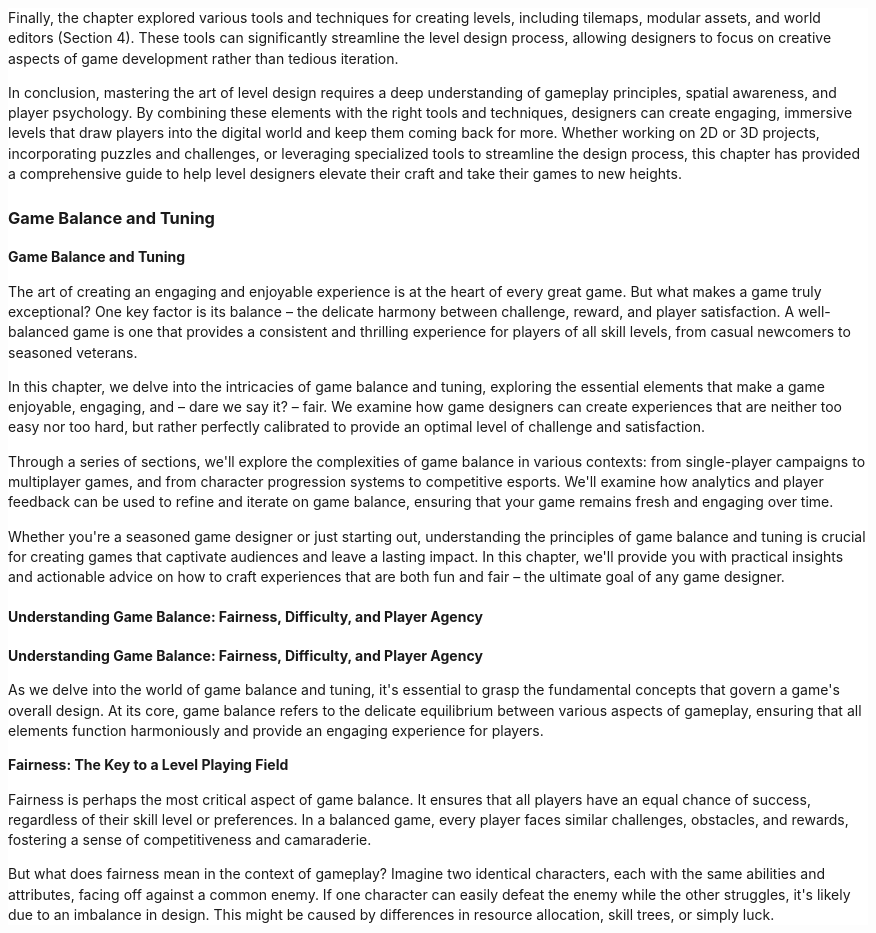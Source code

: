 Finally, the chapter explored various tools and techniques for creating levels, including tilemaps, modular assets, and world editors (Section 4). These tools can significantly streamline the level design process, allowing designers to focus on creative aspects of game development rather than tedious iteration.

In conclusion, mastering the art of level design requires a deep understanding of gameplay principles, spatial awareness, and player psychology. By combining these elements with the right tools and techniques, designers can create engaging, immersive levels that draw players into the digital world and keep them coming back for more. Whether working on 2D or 3D projects, incorporating puzzles and challenges, or leveraging specialized tools to streamline the design process, this chapter has provided a comprehensive guide to help level designers elevate their craft and take their games to new heights.

### Game Balance and Tuning

**Game Balance and Tuning**

The art of creating an engaging and enjoyable experience is at the heart of every great game. But what makes a game truly exceptional? One key factor is its balance – the delicate harmony between challenge, reward, and player satisfaction. A well-balanced game is one that provides a consistent and thrilling experience for players of all skill levels, from casual newcomers to seasoned veterans.

In this chapter, we delve into the intricacies of game balance and tuning, exploring the essential elements that make a game enjoyable, engaging, and – dare we say it? – fair. We examine how game designers can create experiences that are neither too easy nor too hard, but rather perfectly calibrated to provide an optimal level of challenge and satisfaction.

Through a series of sections, we'll explore the complexities of game balance in various contexts: from single-player campaigns to multiplayer games, and from character progression systems to competitive esports. We'll examine how analytics and player feedback can be used to refine and iterate on game balance, ensuring that your game remains fresh and engaging over time.

Whether you're a seasoned game designer or just starting out, understanding the principles of game balance and tuning is crucial for creating games that captivate audiences and leave a lasting impact. In this chapter, we'll provide you with practical insights and actionable advice on how to craft experiences that are both fun and fair – the ultimate goal of any game designer.

#### Understanding Game Balance: Fairness, Difficulty, and Player Agency
**Understanding Game Balance: Fairness, Difficulty, and Player Agency**

As we delve into the world of game balance and tuning, it's essential to grasp the fundamental concepts that govern a game's overall design. At its core, game balance refers to the delicate equilibrium between various aspects of gameplay, ensuring that all elements function harmoniously and provide an engaging experience for players.

**Fairness: The Key to a Level Playing Field**

Fairness is perhaps the most critical aspect of game balance. It ensures that all players have an equal chance of success, regardless of their skill level or preferences. In a balanced game, every player faces similar challenges, obstacles, and rewards, fostering a sense of competitiveness and camaraderie.

But what does fairness mean in the context of gameplay? Imagine two identical characters, each with the same abilities and attributes, facing off against a common enemy. If one character can easily defeat the enemy while the other struggles, it's likely due to an imbalance in design. This might be caused by differences in resource allocation, skill trees, or simply luck.
